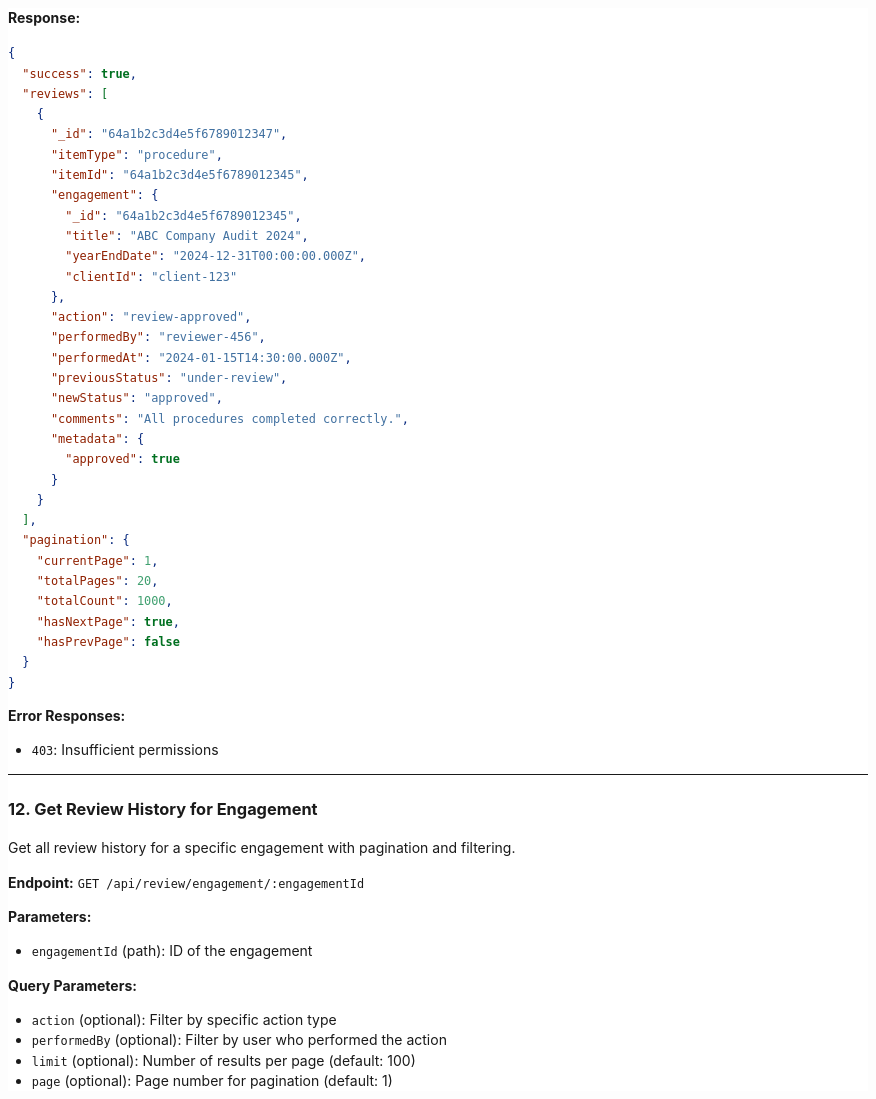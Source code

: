 **Response:**
```json
{
  "success": true,
  "reviews": [
    {
      "_id": "64a1b2c3d4e5f6789012347",
      "itemType": "procedure",
      "itemId": "64a1b2c3d4e5f6789012345",
      "engagement": {
        "_id": "64a1b2c3d4e5f6789012345",
        "title": "ABC Company Audit 2024",
        "yearEndDate": "2024-12-31T00:00:00.000Z",
        "clientId": "client-123"
      },
      "action": "review-approved",
      "performedBy": "reviewer-456",
      "performedAt": "2024-01-15T14:30:00.000Z",
      "previousStatus": "under-review",
      "newStatus": "approved",
      "comments": "All procedures completed correctly.",
      "metadata": {
        "approved": true
      }
    }
  ],
  "pagination": {
    "currentPage": 1,
    "totalPages": 20,
    "totalCount": 1000,
    "hasNextPage": true,
    "hasPrevPage": false
  }
}
```

**Error Responses:**
- `403`: Insufficient permissions

---

### 12. Get Review History for Engagement

Get all review history for a specific engagement with pagination and filtering.

**Endpoint:** `GET /api/review/engagement/:engagementId`

**Parameters:**
- `engagementId` (path): ID of the engagement

**Query Parameters:**
- `action` (optional): Filter by specific action type
- `performedBy` (optional): Filter by user who performed the action
- `limit` (optional): Number of results per page (default: 100)
- `page` (optional): Page number for pagination (default: 1)
